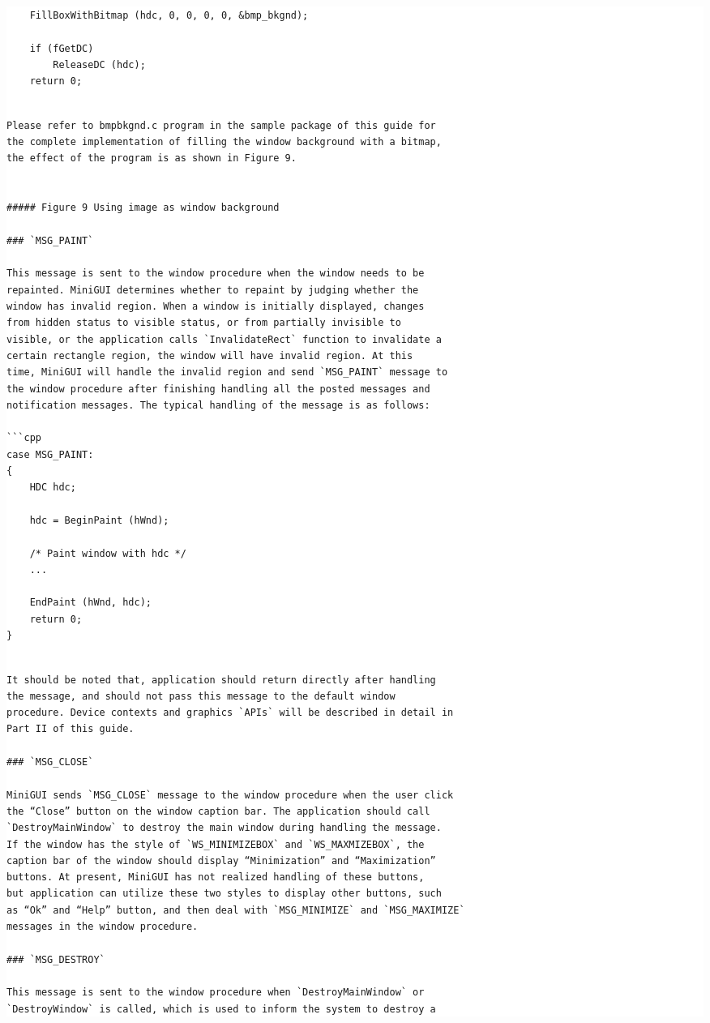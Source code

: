 ```
    FillBoxWithBitmap (hdc, 0, 0, 0, 0, &bmp_bkgnd);

    if (fGetDC)
        ReleaseDC (hdc);
    return 0;
```
```

Please refer to bmpbkgnd.c program in the sample package of this guide for
the complete implementation of filling the window background with a bitmap,
the effect of the program is as shown in Figure 9.


##### Figure 9 Using image as window background

### `MSG_PAINT`

This message is sent to the window procedure when the window needs to be
repainted. MiniGUI determines whether to repaint by judging whether the
window has invalid region. When a window is initially displayed, changes
from hidden status to visible status, or from partially invisible to
visible, or the application calls `InvalidateRect` function to invalidate a
certain rectangle region, the window will have invalid region. At this
time, MiniGUI will handle the invalid region and send `MSG_PAINT` message to
the window procedure after finishing handling all the posted messages and
notification messages. The typical handling of the message is as follows:

```cpp
case MSG_PAINT:
{
    HDC hdc;

    hdc = BeginPaint (hWnd);

    /* Paint window with hdc */
    ...

    EndPaint (hWnd, hdc);
    return 0;
}
```
```

It should be noted that, application should return directly after handling
the message, and should not pass this message to the default window
procedure. Device contexts and graphics `APIs` will be described in detail in
Part II of this guide.

### `MSG_CLOSE`

MiniGUI sends `MSG_CLOSE` message to the window procedure when the user click
the “Close” button on the window caption bar. The application should call
`DestroyMainWindow` to destroy the main window during handling the message.
If the window has the style of `WS_MINIMIZEBOX` and `WS_MAXMIZEBOX`, the
caption bar of the window should display “Minimization” and “Maximization”
buttons. At present, MiniGUI has not realized handling of these buttons,
but application can utilize these two styles to display other buttons, such
as “Ok” and “Help” button, and then deal with `MSG_MINIMIZE` and `MSG_MAXIMIZE`
messages in the window procedure.

### `MSG_DESTROY`

This message is sent to the window procedure when `DestroyMainWindow` or
`DestroyWindow` is called, which is used to inform the system to destroy a
```